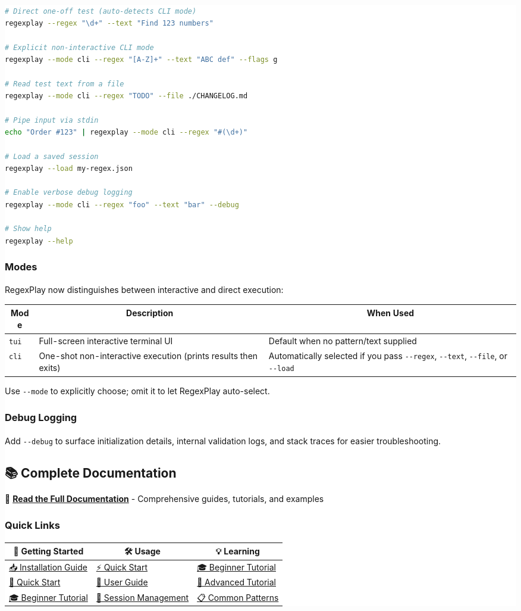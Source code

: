 ```bash
# Direct one-off test (auto-detects CLI mode)
regexplay --regex "\d+" --text "Find 123 numbers"

# Explicit non-interactive CLI mode
regexplay --mode cli --regex "[A-Z]+" --text "ABC def" --flags g

# Read test text from a file
regexplay --mode cli --regex "TODO" --file ./CHANGELOG.md

# Pipe input via stdin
echo "Order #123" | regexplay --mode cli --regex "#(\d+)"

# Load a saved session
regexplay --load my-regex.json

# Enable verbose debug logging
regexplay --mode cli --regex "foo" --text "bar" --debug

# Show help
regexplay --help
```

### Modes

RegexPlay now distinguishes between interactive and direct execution:

| Mode | Description | When Used |
|------|-------------|-----------|
| `tui` | Full-screen interactive terminal UI | Default when no pattern/text supplied |
| `cli` | One-shot non-interactive execution (prints results then exits) | Automatically selected if you pass `--regex`, `--text`, `--file`, or `--load` |

Use `--mode` to explicitly choose; omit it to let RegexPlay auto-select.

### Debug Logging
Add `--debug` to surface initialization details, internal validation logs, and stack traces for easier troubleshooting.

## 📚 Complete Documentation

📖 **[Read the Full Documentation](docs/README.md)** - Comprehensive guides, tutorials, and examples

### Quick Links

| 🎯 **Getting Started** | 🛠️ **Usage** | 💡 **Learning** |
|------------------------|---------------|------------------|
| [📥 Installation Guide](docs/guides/installation.md) | [⚡ Quick Start](docs/guides/quick-start.md) | [🎓 Beginner Tutorial](docs/guides/beginner-tutorial.md) |
| [🏃 Quick Start](docs/guides/quick-start.md) | [📖 User Guide](docs/guides/user-guide.md) | [🚀 Advanced Tutorial](docs/guides/advanced-tutorial.md) |
| [🎓 Beginner Tutorial](docs/guides/beginner-tutorial.md) | [💾 Session Management](docs/api/session-management.md) | [📋 Common Patterns](docs/examples/common-patterns.md) |
